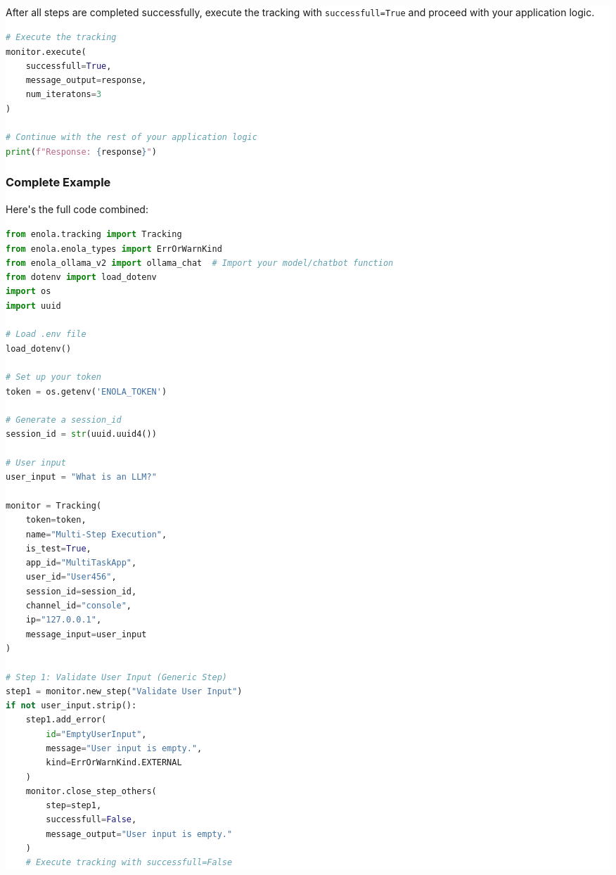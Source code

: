 After all steps are completed successfully, execute the tracking with `successfull=True` and proceed with your application logic.

```python
# Execute the tracking
monitor.execute(
    successfull=True,
    message_output=response,
    num_iteratons=3
)

# Continue with the rest of your application logic
print(f"Response: {response}")
```

### Complete Example

Here's the full code combined:

```python
from enola.tracking import Tracking
from enola.enola_types import ErrOrWarnKind
from enola_ollama_v2 import ollama_chat  # Import your model/chatbot function
from dotenv import load_dotenv
import os
import uuid

# Load .env file
load_dotenv()

# Set up your token
token = os.getenv('ENOLA_TOKEN')

# Generate a session_id
session_id = str(uuid.uuid4())

# User input
user_input = "What is an LLM?"

monitor = Tracking(
    token=token,
    name="Multi-Step Execution",
    is_test=True,
    app_id="MultiTaskApp",
    user_id="User456",
    session_id=session_id,
    channel_id="console",
    ip="127.0.0.1",
    message_input=user_input
)

# Step 1: Validate User Input (Generic Step)
step1 = monitor.new_step("Validate User Input")
if not user_input.strip():
    step1.add_error(
        id="EmptyUserInput",
        message="User input is empty.",
        kind=ErrOrWarnKind.EXTERNAL
    )
    monitor.close_step_others(
        step=step1,
        successfull=False,
        message_output="User input is empty."
    )
    # Execute tracking with successfull=False
```